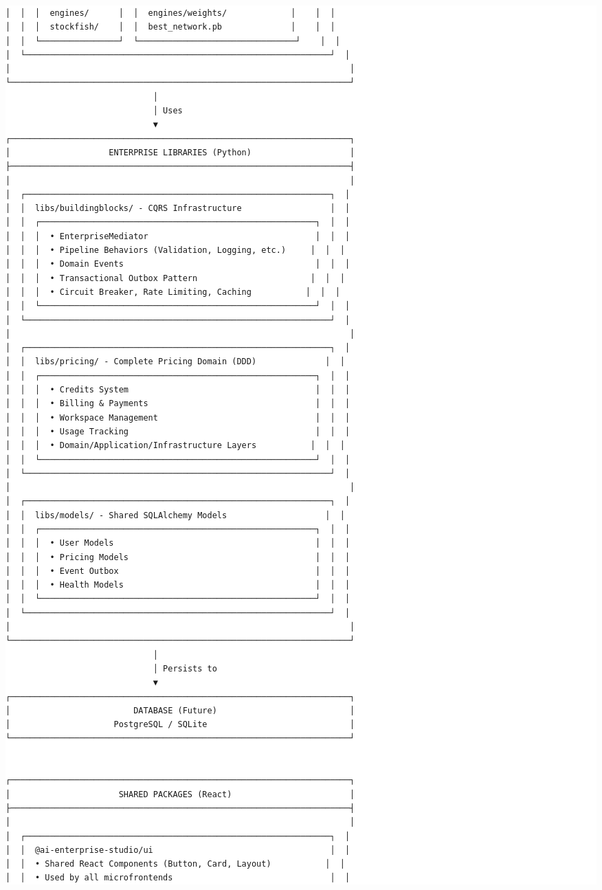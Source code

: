```
│  │  │  engines/      │  │  engines/weights/             │    │  │
│  │  │  stockfish/    │  │  best_network.pb              │    │  │
│  │  └────────────────┘  └────────────────────────────────┘    │  │
│  └──────────────────────────────────────────────────────────────┘  │
│                                                                     │
└─────────────────────────────────────────────────────────────────────┘
                              │
                              │ Uses
                              ▼
┌─────────────────────────────────────────────────────────────────────┐
│                    ENTERPRISE LIBRARIES (Python)                    │
├─────────────────────────────────────────────────────────────────────┤
│                                                                     │
│  ┌──────────────────────────────────────────────────────────────┐  │
│  │  libs/buildingblocks/ - CQRS Infrastructure                  │  │
│  │  ┌────────────────────────────────────────────────────────┐  │  │
│  │  │  • EnterpriseMediator                                  │  │  │
│  │  │  • Pipeline Behaviors (Validation, Logging, etc.)     │  │  │
│  │  │  • Domain Events                                       │  │  │
│  │  │  • Transactional Outbox Pattern                       │  │  │
│  │  │  • Circuit Breaker, Rate Limiting, Caching           │  │  │
│  │  └────────────────────────────────────────────────────────┘  │  │
│  └──────────────────────────────────────────────────────────────┘  │
│                                                                     │
│  ┌──────────────────────────────────────────────────────────────┐  │
│  │  libs/pricing/ - Complete Pricing Domain (DDD)              │  │
│  │  ┌────────────────────────────────────────────────────────┐  │  │
│  │  │  • Credits System                                      │  │  │
│  │  │  • Billing & Payments                                  │  │  │
│  │  │  • Workspace Management                                │  │  │
│  │  │  • Usage Tracking                                      │  │  │
│  │  │  • Domain/Application/Infrastructure Layers           │  │  │
│  │  └────────────────────────────────────────────────────────┘  │  │
│  └──────────────────────────────────────────────────────────────┘  │
│                                                                     │
│  ┌──────────────────────────────────────────────────────────────┐  │
│  │  libs/models/ - Shared SQLAlchemy Models                    │  │
│  │  ┌────────────────────────────────────────────────────────┐  │  │
│  │  │  • User Models                                         │  │  │
│  │  │  • Pricing Models                                      │  │  │
│  │  │  • Event Outbox                                        │  │  │
│  │  │  • Health Models                                       │  │  │
│  │  └────────────────────────────────────────────────────────┘  │  │
│  └──────────────────────────────────────────────────────────────┘  │
│                                                                     │
└─────────────────────────────────────────────────────────────────────┘
                              │
                              │ Persists to
                              ▼
┌─────────────────────────────────────────────────────────────────────┐
│                         DATABASE (Future)                           │
│                     PostgreSQL / SQLite                             │
└─────────────────────────────────────────────────────────────────────┘


┌─────────────────────────────────────────────────────────────────────┐
│                      SHARED PACKAGES (React)                        │
├─────────────────────────────────────────────────────────────────────┤
│                                                                     │
│  ┌──────────────────────────────────────────────────────────────┐  │
│  │  @ai-enterprise-studio/ui                                    │  │
│  │  • Shared React Components (Button, Card, Layout)           │  │
│  │  • Used by all microfrontends                                │  │
```